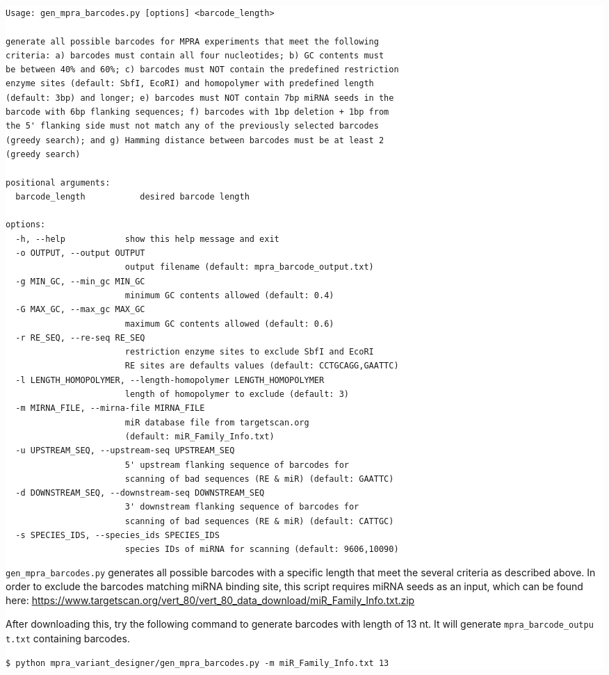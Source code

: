 ```
Usage: gen_mpra_barcodes.py [options] <barcode_length>

generate all possible barcodes for MPRA experiments that meet the following
criteria: a) barcodes must contain all four nucleotides; b) GC contents must 
be between 40% and 60%; c) barcodes must NOT contain the predefined restriction
enzyme sites (default: SbfI, EcoRI) and homopolymer with predefined length
(default: 3bp) and longer; e) barcodes must NOT contain 7bp miRNA seeds in the
barcode with 6bp flanking sequences; f) barcodes with 1bp deletion + 1bp from
the 5' flanking side must not match any of the previously selected barcodes
(greedy search); and g) Hamming distance between barcodes must be at least 2
(greedy search)

positional arguments:
  barcode_length           desired barcode length

options:
  -h, --help            show this help message and exit
  -o OUTPUT, --output OUTPUT
                        output filename (default: mpra_barcode_output.txt)
  -g MIN_GC, --min_gc MIN_GC
                        minimum GC contents allowed (default: 0.4)
  -G MAX_GC, --max_gc MAX_GC
                        maximum GC contents allowed (default: 0.6)
  -r RE_SEQ, --re-seq RE_SEQ
                        restriction enzyme sites to exclude SbfI and EcoRI
                        RE sites are defaults values (default: CCTGCAGG,GAATTC)
  -l LENGTH_HOMOPOLYMER, --length-homopolymer LENGTH_HOMOPOLYMER
                        length of homopolymer to exclude (default: 3)
  -m MIRNA_FILE, --mirna-file MIRNA_FILE
                        miR database file from targetscan.org
                        (default: miR_Family_Info.txt)
  -u UPSTREAM_SEQ, --upstream-seq UPSTREAM_SEQ
                        5' upstream flanking sequence of barcodes for
                        scanning of bad sequences (RE & miR) (default: GAATTC)
  -d DOWNSTREAM_SEQ, --downstream-seq DOWNSTREAM_SEQ
                        3' downstream flanking sequence of barcodes for
                        scanning of bad sequences (RE & miR) (default: CATTGC)
  -s SPECIES_IDS, --species_ids SPECIES_IDS
                        species IDs of miRNA for scanning (default: 9606,10090)
```

`gen_mpra_barcodes.py` generates all possible barcodes with a specific length
that meet the several criteria as described above. In order to exclude the
barcodes matching miRNA binding site, this script requires miRNA seeds as an
input, which can be found here:
https://www.targetscan.org/vert_80/vert_80_data_download/miR_Family_Info.txt.zip

After downloading this, try the following command to generate barcodes with
length of 13 nt. It will generate `mpra_barcode_output.txt` containing barcodes.

```
$ python mpra_variant_designer/gen_mpra_barcodes.py -m miR_Family_Info.txt 13
```
